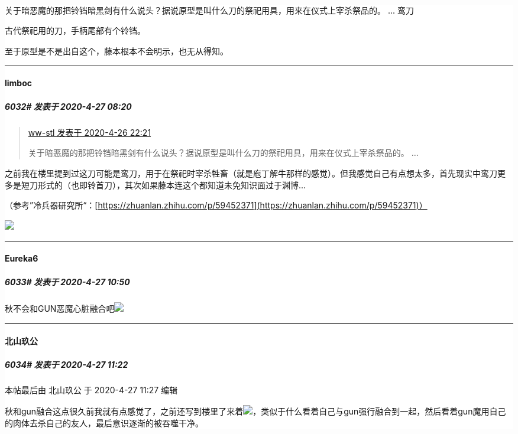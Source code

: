 关于暗恶魔的那把铃铛暗黑剑有什么说头？据说原型是叫什么刀的祭祀用具，用来在仪式上宰杀祭品的。 ...</blockquote>
鸾刀 

古代祭祀用的刀，手柄尾部有个铃铛。

至于原型是不是出自这个，藤本根本不会明示，也无从得知。







-----

####  limboc  
##### 6032#       发表于 2020-4-27 08:20



<blockquote><a href="httphttps://bbs.saraba1st.com/2b/forum.php?mod=redirect&amp;goto=findpost&amp;pid=47216298&amp;ptid=1794543" target="_blank">ww-stl 发表于 2020-4-26 22:21</a>

关于暗恶魔的那把铃铛暗黑剑有什么说头？据说原型是叫什么刀的祭祀用具，用来在仪式上宰杀祭品的。 ...</blockquote>
之前我在楼里提到过这刀可能是鸾刀，用于在祭祀时宰杀牲畜（就是庖丁解牛那样的感觉）。但我感觉自己有点想太多，首先现实中鸾刀更多是短刀形式的（也即铃首刀），其次如果藤本连这个都知道未免知识面过于渊博...

（参考”冷兵器研究所“：[https://zhuanlan.zhihu.com/p/59452371](https://zhuanlan.zhihu.com/p/59452371)）

<img src="https://pic2.zhimg.com/80/v2-aedae3b5348c424e6eb92ef9031b8385_1440w.jpg" referrerpolicy="no-referrer">







-----

####  Eureka6  
##### 6033#       发表于 2020-4-27 10:50




秋不会和GUN恶魔心脏融合吧<img src="https://static.saraba1st.com/image/smiley/face2017/031.png" referrerpolicy="no-referrer">







-----

####  北山玖公  
##### 6034#       发表于 2020-4-27 11:22



 本帖最后由 北山玖公 于 2020-4-27 11:27 编辑 

秋和gun融合这点很久前我就有点感觉了，之前还写到楼里了来着<img src="https://static.saraba1st.com/image/smiley/face2017/013.png" referrerpolicy="no-referrer">，类似于什么看着自己与gun强行融合到一起，然后看着gun魔用自己的肉体去杀自己的友人，最后意识逐渐的被吞噬干净。

